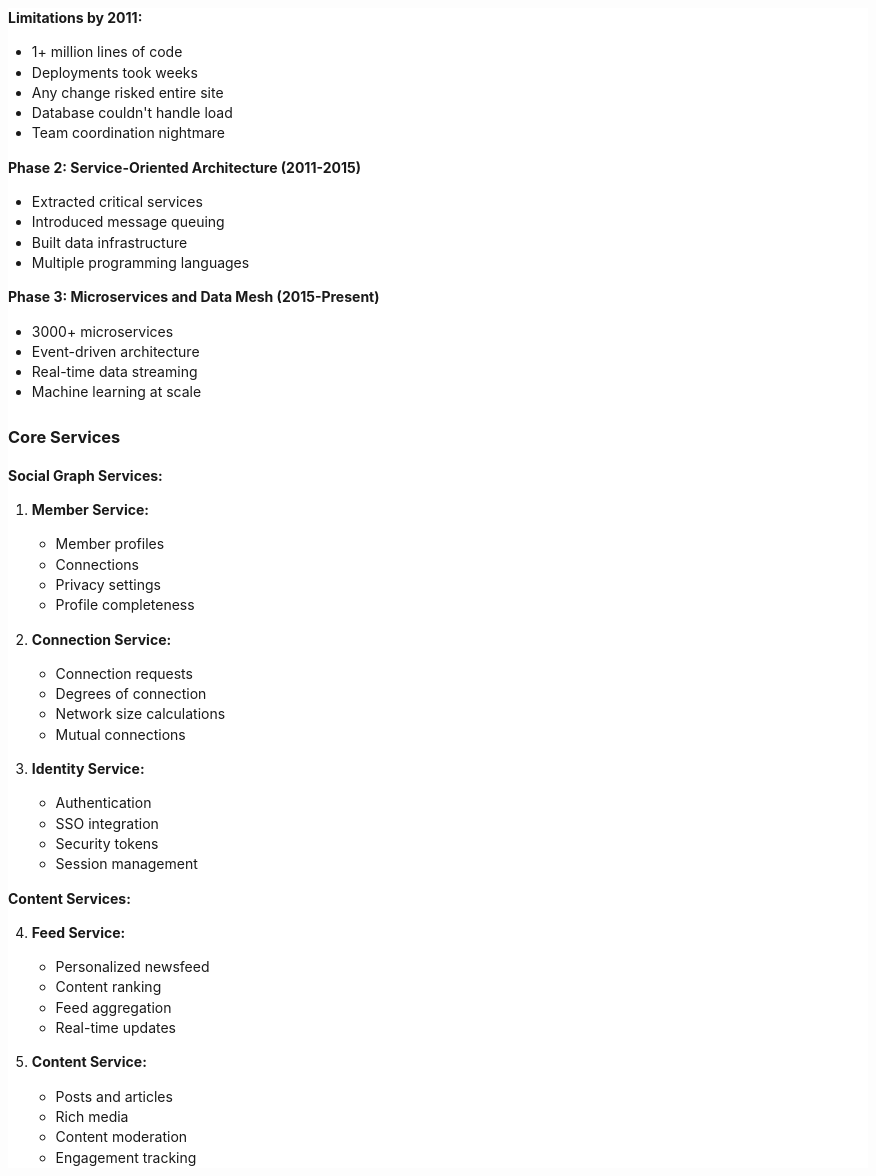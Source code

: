 **Limitations by 2011:**
- 1+ million lines of code
- Deployments took weeks
- Any change risked entire site
- Database couldn't handle load
- Team coordination nightmare

**Phase 2: Service-Oriented Architecture (2011-2015)**
- Extracted critical services
- Introduced message queuing
- Built data infrastructure
- Multiple programming languages

**Phase 3: Microservices and Data Mesh (2015-Present)**
- 3000+ microservices
- Event-driven architecture
- Real-time data streaming
- Machine learning at scale

### Core Services

**Social Graph Services:**

1. **Member Service:**
   - Member profiles
   - Connections
   - Privacy settings
   - Profile completeness

2. **Connection Service:**
   - Connection requests
   - Degrees of connection
   - Network size calculations
   - Mutual connections

3. **Identity Service:**
   - Authentication
   - SSO integration
   - Security tokens
   - Session management

**Content Services:**

4. **Feed Service:**
   - Personalized newsfeed
   - Content ranking
   - Feed aggregation
   - Real-time updates

5. **Content Service:**
   - Posts and articles
   - Rich media
   - Content moderation
   - Engagement tracking

